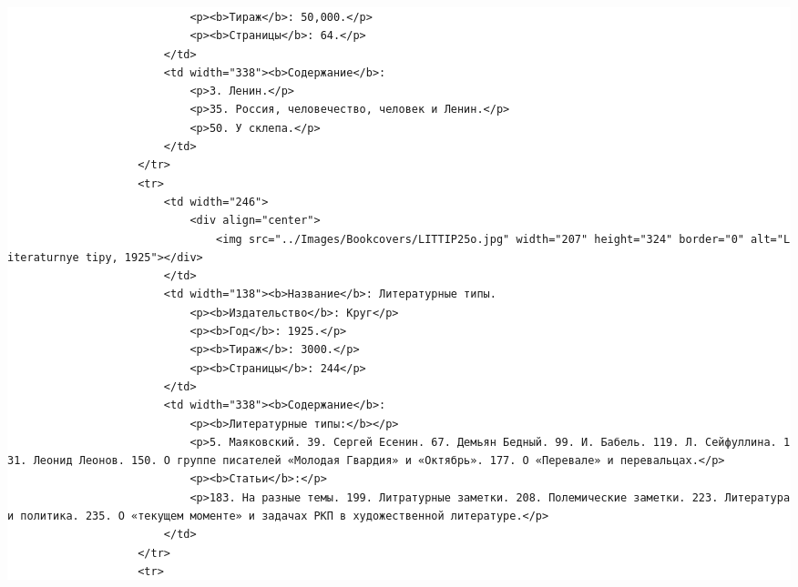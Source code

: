 								<p><b>Тираж</b>: 50,000.</p>
								<p><b>Страницы</b>: 64.</p>
							</td>
							<td width="338"><b>Содержание</b>:
								<p>3. Ленин.</p>
								<p>35. Россия, человечество, человек и Ленин.</p>
								<p>50. У склепа.</p>
							</td>
						</tr>
						<tr>
							<td width="246">
								<div align="center">
									<img src="../Images/Bookcovers/LITTIP25o.jpg" width="207" height="324" border="0" alt="Literaturnye tipy, 1925"></div>
							</td>
							<td width="138"><b>Название</b>: Литературные типы.
								<p><b>Издательство</b>: Круг</p>
								<p><b>Год</b>: 1925.</p>
								<p><b>Тираж</b>: 3000.</p>
								<p><b>Страницы</b>: 244</p>
							</td>
							<td width="338"><b>Содержание</b>:
								<p><b>Литературные типы:</b></p>
								<p>5. Маяковский. 39. Сергей Есенин. 67. Демьян Бедный. 99. И. Бабель. 119. Л. Сейфуллина. 131. Леонид Леонов. 150. О группе писателей «Молодая Гвардия» и «Октябрь». 177. О «Перевале» и перевальцах.</p>
								<p><b>Статьи</b>:</p>
								<p>183. На разные темы. 199. Литратурные заметки. 208. Полемические заметки. 223. Литература и политика. 235. О «текущем моменте» и задачах РКП в художественной литературе.</p>
							</td>
						</tr>
						<tr>